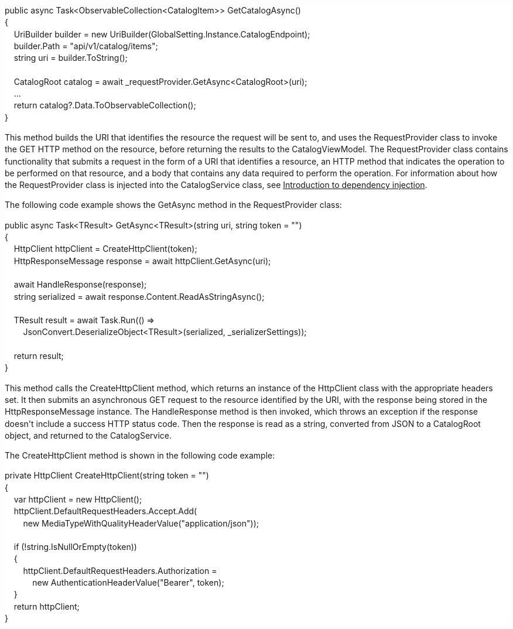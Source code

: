 public async Task\<ObservableCollection\<CatalogItem\>\> GetCatalogAsync()\
{\
    UriBuilder builder = new UriBuilder(GlobalSetting.Instance.CatalogEndpoint);\
    builder.Path = \"api/v1/catalog/items\";\
    string uri = builder.ToString();\
\
    CatalogRoot catalog = await \_requestProvider.GetAsync\<CatalogRoot\>(uri);\
    \...\
    return catalog?.Data.ToObservableCollection();          \
}

This method builds the URI that identifies the resource the request will
be sent to, and uses the RequestProvider class to invoke the GET HTTP
method on the resource, before returning the results to the
CatalogViewModel. The RequestProvider class contains functionality that
submits a request in the form of a URI that identifies a resource, an
HTTP method that indicates the operation to be performed on that
resource, and a body that contains any data required to perform the
operation. For information about how the RequestProvider class is
injected into the CatalogService class, see [Introduction to dependency
injection](#introduction-to-dependency-injection).

The following code example shows the GetAsync method in the
RequestProvider class:

public async Task\<TResult\> GetAsync\<TResult\>(string uri, string token = \"\")\
{\
    HttpClient httpClient = CreateHttpClient(token);\
    HttpResponseMessage response = await httpClient.GetAsync(uri);\
\
    await HandleResponse(response);\
    string serialized = await response.Content.ReadAsStringAsync();\
\
    TResult result = await Task.Run(() =\> \
        JsonConvert.DeserializeObject\<TResult\>(serialized, \_serializerSettings));\
\
    return result;\
}

This method calls the CreateHttpClient method, which returns an instance
of the HttpClient class with the appropriate headers set. It then
submits an asynchronous GET request to the resource identified by the
URI, with the response being stored in the HttpResponseMessage instance.
The HandleResponse method is then invoked, which throws an exception if
the response doesn\'t include a success HTTP status code. Then the
response is read as a string, converted from JSON to a CatalogRoot
object, and returned to the CatalogService.

The CreateHttpClient method is shown in the following code example:

private HttpClient CreateHttpClient(string token = \"\")\
{\
    var httpClient = new HttpClient();\
    httpClient.DefaultRequestHeaders.Accept.Add(\
        new MediaTypeWithQualityHeaderValue(\"application/json\"));\
\
    if (!string.IsNullOrEmpty(token))\
    {\
        httpClient.DefaultRequestHeaders.Authorization = \
            new AuthenticationHeaderValue(\"Bearer\", token);\
    }\
    return httpClient;\
}
